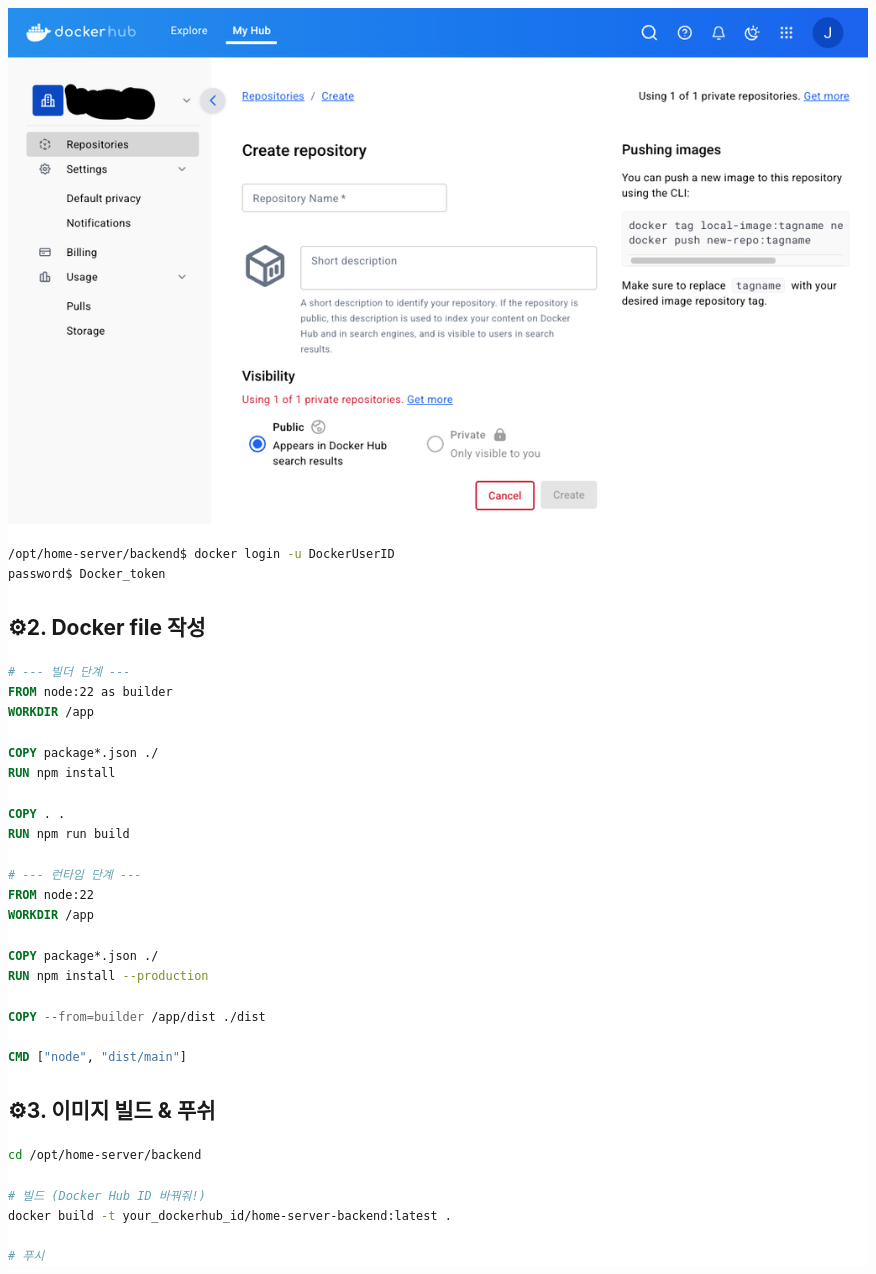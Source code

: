 ![docker_02](../0_repo-img/docker_02.png)
```bash
/opt/home-server/backend$ docker login -u DockerUserID
password$ Docker_token
```
## ⚙️2.  Docker file 작성
```Dockerfile
# --- 빌더 단계 ---
FROM node:22 as builder
WORKDIR /app

COPY package*.json ./
RUN npm install

COPY . .
RUN npm run build

# --- 런타임 단계 ---
FROM node:22
WORKDIR /app

COPY package*.json ./
RUN npm install --production

COPY --from=builder /app/dist ./dist

CMD ["node", "dist/main"]
```
## ⚙️3.  이미지 빌드 & 푸쉬
```bash
cd /opt/home-server/backend

# 빌드 (Docker Hub ID 바꿔줘!)
docker build -t your_dockerhub_id/home-server-backend:latest .

# 푸시
```